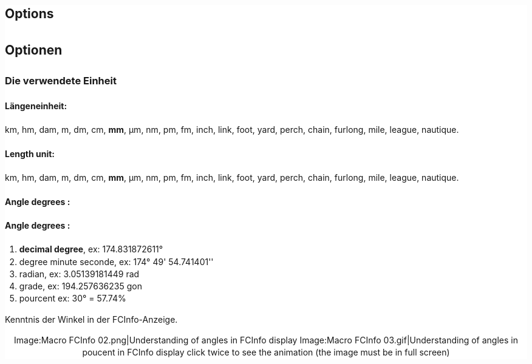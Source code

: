 
</center>





</div>

## Options




<div class="mw-translate-fuzzy">

## Optionen

### Die verwendete Einheit 

#### Längeneinheit:

km, hm, dam, m, dm, cm, **mm**, µm, nm, pm, fm, inch, link, foot, yard, perch, chain, furlong, mile, league, nautique.


</div>

#### Length unit: 

km, hm, dam, m, dm, cm, **mm**, µm, nm, pm, fm, inch, link, foot, yard, perch, chain, furlong, mile, league, nautique.

#### Angle degrees : 


<div class="mw-translate-fuzzy">

#### Angle degrees : 

1.  **decimal degree**, ex: 174.831872611°
2.  degree minute seconde, ex: 174° 49\' 54.741401\'\'
3.  radian, ex: 3.05139181449 rad
4.  grade, ex: 194.257636235 gon
5.  pourcent ex: 30° = 57.74%


</div>


<div class="mw-translate-fuzzy">

Kenntnis der Winkel in der FCInfo-Anzeige.


<center>

Image:Macro FCInfo 02.png\|Understanding of angles in FCInfo display Image:Macro FCInfo 03.gif\|Understanding of angles in poucent in FCInfo display
click twice to see the animation (the image must be in full screen)

